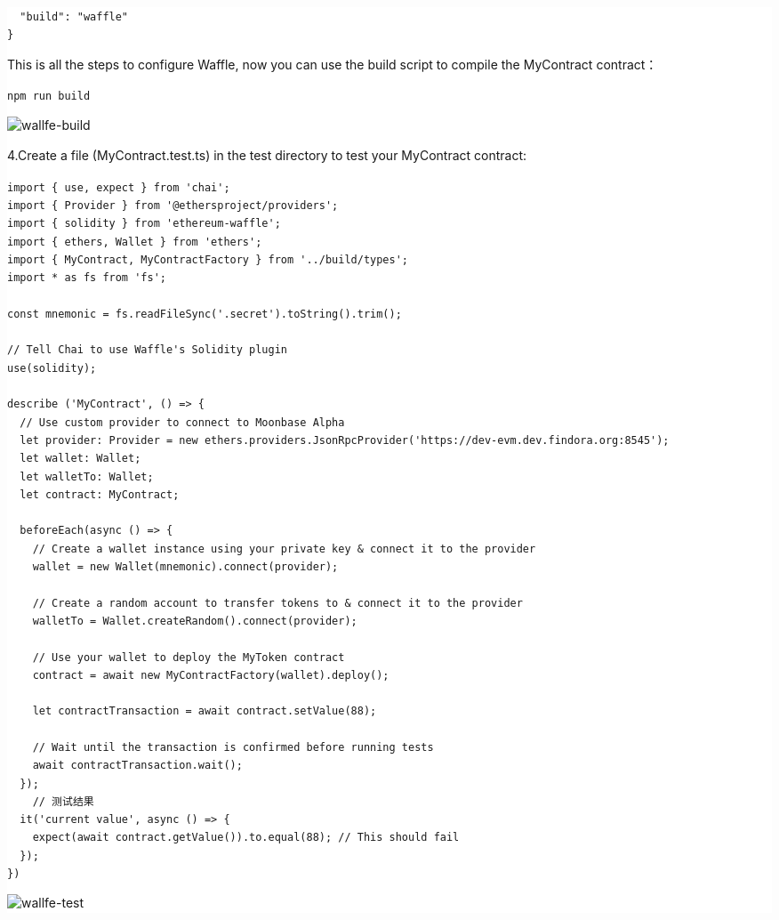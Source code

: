```
  "build": "waffle"
}
```
This is all the steps to configure Waffle, now you can use the build script to compile the MyContract contract：
```
npm run build
```
![wallfe-build](/img/evm/wallfe-build.jpg)

4.Create a file (MyContract.test.ts) in the test directory to test your MyContract contract:

```
import { use, expect } from 'chai';
import { Provider } from '@ethersproject/providers';
import { solidity } from 'ethereum-waffle';
import { ethers, Wallet } from 'ethers';
import { MyContract, MyContractFactory } from '../build/types';
import * as fs from 'fs';

const mnemonic = fs.readFileSync('.secret').toString().trim();

// Tell Chai to use Waffle's Solidity plugin
use(solidity);

describe ('MyContract', () => {
  // Use custom provider to connect to Moonbase Alpha
  let provider: Provider = new ethers.providers.JsonRpcProvider('https://dev-evm.dev.findora.org:8545');
  let wallet: Wallet;
  let walletTo: Wallet;
  let contract: MyContract;

  beforeEach(async () => {
    // Create a wallet instance using your private key & connect it to the provider
    wallet = new Wallet(mnemonic).connect(provider);

    // Create a random account to transfer tokens to & connect it to the provider
    walletTo = Wallet.createRandom().connect(provider);

    // Use your wallet to deploy the MyToken contract
    contract = await new MyContractFactory(wallet).deploy();

    let contractTransaction = await contract.setValue(88);

    // Wait until the transaction is confirmed before running tests
    await contractTransaction.wait();
  });
    // 测试结果
  it('current value', async () => {
    expect(await contract.getValue()).to.equal(88); // This should fail
  });
})
```
![wallfe-test](/img/evm/wallfe-test.jpg)
